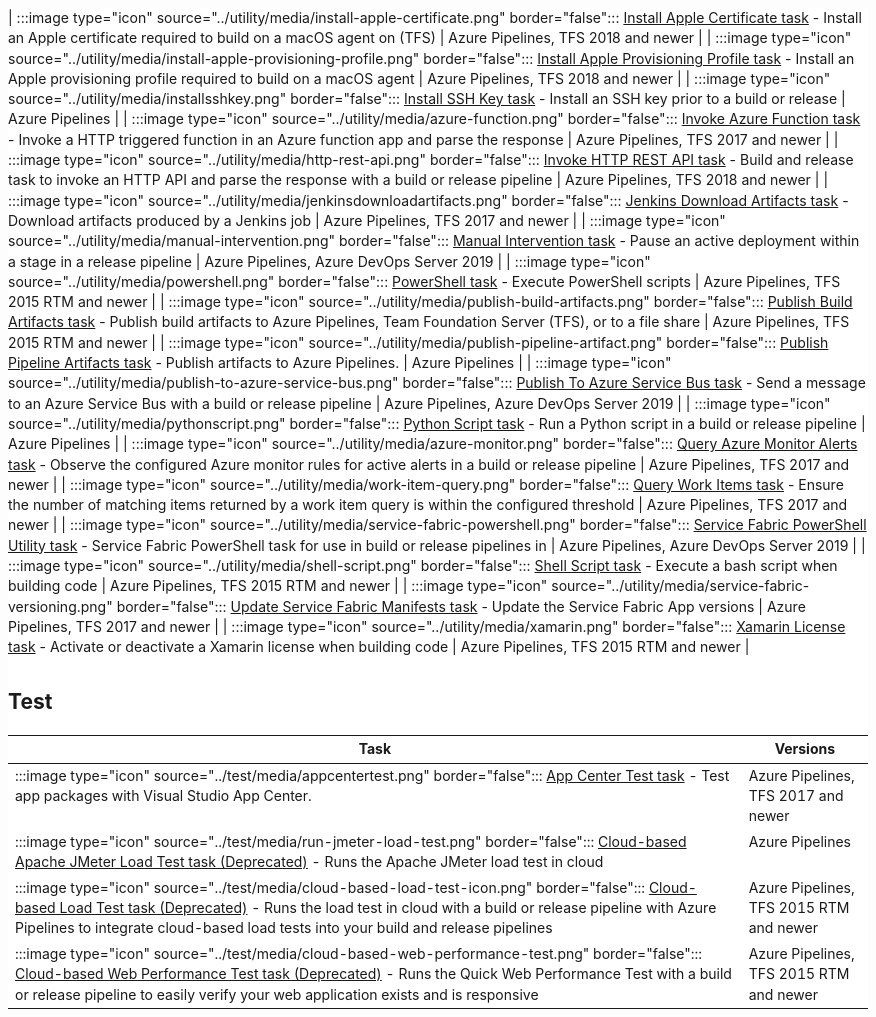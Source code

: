 | :::image type="icon" source="../utility/media/install-apple-certificate.png" border="false"::: [Install Apple Certificate task](../utility/install-apple-certificate.md) - Install an Apple certificate required to build on a macOS agent on  (TFS) | Azure Pipelines, TFS 2018 and newer |
| :::image type="icon" source="../utility/media/install-apple-provisioning-profile.png" border="false"::: [Install Apple Provisioning Profile task](../utility/install-apple-provisioning-profile.md) - Install an Apple provisioning profile required to build on a macOS agent | Azure Pipelines, TFS 2018 and newer |
| :::image type="icon" source="../utility/media/installsshkey.png" border="false"::: [Install SSH Key task](../utility/install-ssh-key.md) - Install an SSH key prior to a build or release | Azure Pipelines |
| :::image type="icon" source="../utility/media/azure-function.png" border="false"::: [Invoke Azure Function task](../utility/azure-function.md) - Invoke a HTTP triggered function in an Azure function app and parse the response | Azure Pipelines, TFS 2017 and newer |
| :::image type="icon" source="../utility/media/http-rest-api.png" border="false"::: [Invoke HTTP REST API task](../utility/http-rest-api.md) - Build and release task to invoke an HTTP API and parse the response with a build or release pipeline | Azure Pipelines, TFS 2018 and newer |
| :::image type="icon" source="../utility/media/jenkinsdownloadartifacts.png" border="false"::: [Jenkins Download Artifacts task](../utility/jenkins-download-artifacts.md) - Download artifacts produced by a Jenkins job | Azure Pipelines, TFS 2017 and newer |
| :::image type="icon" source="../utility/media/manual-intervention.png" border="false"::: [Manual Intervention task](../utility/manual-intervention.md) - Pause an active deployment within a stage in a release pipeline | Azure Pipelines, Azure DevOps Server 2019 |
| :::image type="icon" source="../utility/media/powershell.png" border="false"::: [PowerShell task](../utility/powershell.md) - Execute PowerShell scripts | Azure Pipelines, TFS 2015 RTM and newer |
| :::image type="icon" source="../utility/media/publish-build-artifacts.png" border="false"::: [Publish Build Artifacts task](../utility/publish-build-artifacts.md) - Publish build artifacts to Azure Pipelines, Team Foundation Server (TFS), or to a file share | Azure Pipelines, TFS 2015 RTM and newer |
| :::image type="icon" source="../utility/media/publish-pipeline-artifact.png" border="false"::: [Publish Pipeline Artifacts task](../utility/publish-pipeline-artifact.md) - Publish artifacts to Azure Pipelines. | Azure Pipelines |
| :::image type="icon" source="../utility/media/publish-to-azure-service-bus.png" border="false"::: [Publish To Azure Service Bus task](../utility/publish-to-azure-service-bus.md) - Send a message to an Azure Service Bus with a build or release pipeline | Azure Pipelines, Azure DevOps Server 2019 |
| :::image type="icon" source="../utility/media/pythonscript.png" border="false"::: [Python Script task](../utility/python-script.md) - Run a Python script in a build or release pipeline | Azure Pipelines |
| :::image type="icon" source="../utility/media/azure-monitor.png" border="false"::: [Query Azure Monitor Alerts task](../utility/azure-monitor.md) - Observe the configured Azure monitor rules for active alerts  in a build or release pipeline | Azure Pipelines, TFS 2017 and newer |
| :::image type="icon" source="../utility/media/work-item-query.png" border="false"::: [Query Work Items task](../utility/work-item-query.md) - Ensure the number of matching items returned by a work item query is within the configured threshold | Azure Pipelines, TFS 2017 and newer |
| :::image type="icon" source="../utility/media/service-fabric-powershell.png" border="false"::: [Service Fabric PowerShell Utility task](../utility/service-fabric-powershell.md) - Service Fabric PowerShell task for use in build or release pipelines in | Azure Pipelines, Azure DevOps Server 2019 |
| :::image type="icon" source="../utility/media/shell-script.png" border="false"::: [Shell Script task](../utility/shell-script.md) - Execute a bash script when building code | Azure Pipelines, TFS 2015 RTM and newer |
| :::image type="icon" source="../utility/media/service-fabric-versioning.png" border="false"::: [Update Service Fabric Manifests task](../utility/service-fabric-versioning.md) - Update the Service Fabric App versions | Azure Pipelines, TFS 2017 and newer |
| :::image type="icon" source="../utility/media/xamarin.png" border="false"::: [Xamarin License task](../utility/xamarin-license.md) - Activate or deactivate a Xamarin license when building code | Azure Pipelines, TFS 2015 RTM and newer |

## Test

| Task   | Versions  |
|--------|-----------|
| :::image type="icon" source="../test/media/appcentertest.png" border="false"::: [App Center Test task](../test/app-center-test.md) - Test app packages with Visual Studio App Center. | Azure Pipelines, TFS 2017 and newer |
| :::image type="icon" source="../test/media/run-jmeter-load-test.png" border="false"::: [Cloud-based Apache JMeter Load Test task (Deprecated)](../test/run-jmeter-load-test.md) - Runs the Apache JMeter load test in cloud | Azure Pipelines |
| :::image type="icon" source="../test/media/cloud-based-load-test-icon.png" border="false"::: [Cloud-based Load Test task (Deprecated)](../test/cloud-based-load-test.md) - Runs the load test in cloud with a build or release pipeline with Azure Pipelines to integrate cloud-based load tests into your build and release pipelines | Azure Pipelines, TFS 2015 RTM and newer |
| :::image type="icon" source="../test/media/cloud-based-web-performance-test.png" border="false"::: [Cloud-based Web Performance Test task (Deprecated)](../test/cloud-based-web-performance-test.md) - Runs the Quick Web Performance Test with a build or release pipeline to easily verify your web application exists and is responsive | Azure Pipelines, TFS 2015 RTM and newer |